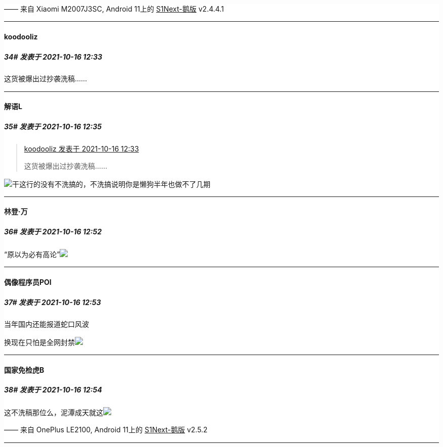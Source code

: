 —— 来自 Xiaomi M2007J3SC, Android 11上的 [S1Next-鹅版](https://github.com/ykrank/S1-Next/releases) v2.4.4.1


*****

####  koodooliz  
##### 34#       发表于 2021-10-16 12:33


这货被爆出过抄袭洗稿……


*****

####  解语L  
##### 35#       发表于 2021-10-16 12:35


<blockquote><a href="httphttps://bbs.saraba1st.com/2b/forum.php?mod=redirect&amp;goto=findpost&amp;pid=53146224&amp;ptid=2032220" target="_blank">koodooliz 发表于 2021-10-16 12:33</a>

这货被爆出过抄袭洗稿……</blockquote>
<img src="https://static.saraba1st.com/image/smiley/face2017/067.png" referrerpolicy="no-referrer">干这行的没有不洗搞的，不洗搞说明你是懒狗半年也做不了几期


*****

####  林登·万  
##### 36#       发表于 2021-10-16 12:52


“原以为必有高论”<img src="https://static.saraba1st.com/image/smiley/face2017/034.png" referrerpolicy="no-referrer">


*****

####  偶像程序员POI  
##### 37#       发表于 2021-10-16 12:53


当年国内还能报道蛇口风波

换现在只怕是全网封禁<img src="https://static.saraba1st.com/image/smiley/face2017/049.png" referrerpolicy="no-referrer">


*****

####  国家免检虎B  
##### 38#       发表于 2021-10-16 12:54


这不洗稿那位么，泥潭成天就这<img src="https://static.saraba1st.com/image/smiley/face2017/049.png" referrerpolicy="no-referrer">

—— 来自 OnePlus LE2100, Android 11上的 [S1Next-鹅版](https://github.com/ykrank/S1-Next/releases) v2.5.2


*****
